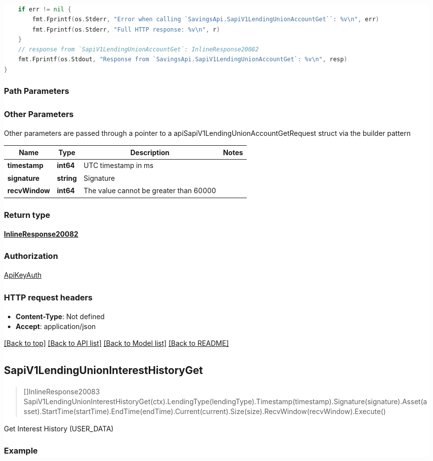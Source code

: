 ```go
    if err != nil {
        fmt.Fprintf(os.Stderr, "Error when calling `SavingsApi.SapiV1LendingUnionAccountGet``: %v\n", err)
        fmt.Fprintf(os.Stderr, "Full HTTP response: %v\n", r)
    }
    // response from `SapiV1LendingUnionAccountGet`: InlineResponse20082
    fmt.Fprintf(os.Stdout, "Response from `SavingsApi.SapiV1LendingUnionAccountGet`: %v\n", resp)
}
```

### Path Parameters



### Other Parameters

Other parameters are passed through a pointer to a apiSapiV1LendingUnionAccountGetRequest struct via the builder pattern


Name | Type | Description  | Notes
------------- | ------------- | ------------- | -------------
 **timestamp** | **int64** | UTC timestamp in ms | 
 **signature** | **string** | Signature | 
 **recvWindow** | **int64** | The value cannot be greater than 60000 | 

### Return type

[**InlineResponse20082**](InlineResponse20082.md)

### Authorization

[ApiKeyAuth](../README.md#ApiKeyAuth)

### HTTP request headers

- **Content-Type**: Not defined
- **Accept**: application/json

[[Back to top]](#) [[Back to API list]](../README.md#documentation-for-api-endpoints)
[[Back to Model list]](../README.md#documentation-for-models)
[[Back to README]](../README.md)


## SapiV1LendingUnionInterestHistoryGet

> []InlineResponse20083 SapiV1LendingUnionInterestHistoryGet(ctx).LendingType(lendingType).Timestamp(timestamp).Signature(signature).Asset(asset).StartTime(startTime).EndTime(endTime).Current(current).Size(size).RecvWindow(recvWindow).Execute()

Get Interest History (USER_DATA)



### Example
